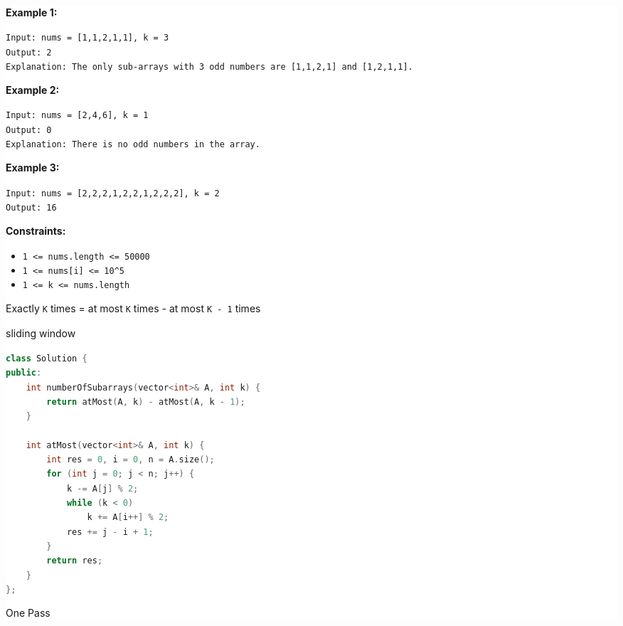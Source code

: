 
**Example 1:**

```
Input: nums = [1,1,2,1,1], k = 3
Output: 2
Explanation: The only sub-arrays with 3 odd numbers are [1,1,2,1] and [1,2,1,1].
```

**Example 2:**

```
Input: nums = [2,4,6], k = 1
Output: 0
Explanation: There is no odd numbers in the array.
```

**Example 3:**

```
Input: nums = [2,2,2,1,2,2,1,2,2,2], k = 2
Output: 16
```

 

**Constraints:**

- `1 <= nums.length <= 50000`
- `1 <= nums[i] <= 10^5`
- `1 <= k <= nums.length`

Exactly `K` times = at most `K` times - at most `K - 1` times



sliding window

```c++
class Solution {
public:
    int numberOfSubarrays(vector<int>& A, int k) {
        return atMost(A, k) - atMost(A, k - 1);
    }

    int atMost(vector<int>& A, int k) {
        int res = 0, i = 0, n = A.size();
        for (int j = 0; j < n; j++) {
            k -= A[j] % 2;
            while (k < 0)
                k += A[i++] % 2;
            res += j - i + 1;
        }
        return res;
    }
};
```



One Pass
